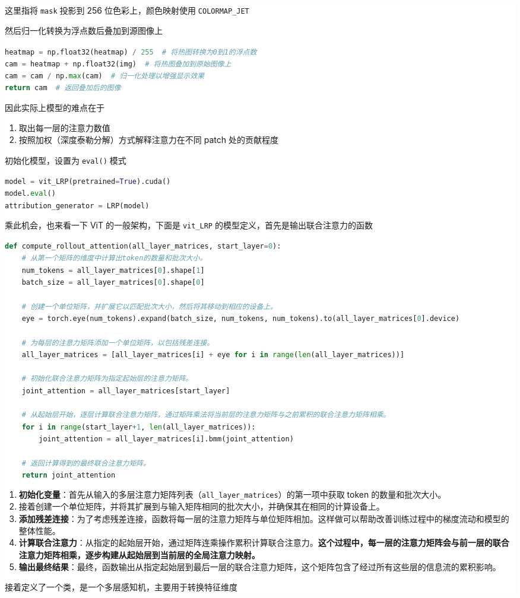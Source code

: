 这里指将 `mask` 投影到 256 位色彩上，颜色映射使用 `COLORMAP_JET`

然后归一化转换为浮点数后叠加到源图像上

```python
heatmap = np.float32(heatmap) / 255  # 将热图转换为0到1的浮点数
cam = heatmap + np.float32(img)  # 将热图叠加到原始图像上
cam = cam / np.max(cam)  # 归一化处理以增强显示效果
return cam  # 返回叠加后的图像
```

因此实际上模型的难点在于

1. 取出每一层的注意力数值
2. 按照加权（深度泰勒分解）方式解释注意力在不同 patch 处的贡献程度

初始化模型，设置为 `eval()` 模式

```python
model = vit_LRP(pretrained=True).cuda()
model.eval()
attribution_generator = LRP(model)
```

乘此机会，也来看一下 ViT 的一般架构，下面是 `vit_LRP`  的模型定义，首先是输出联合注意力的函数

```python
def compute_rollout_attention(all_layer_matrices, start_layer=0):
    # 从第一个矩阵的维度中计算出token的数量和批次大小。
    num_tokens = all_layer_matrices[0].shape[1]
    batch_size = all_layer_matrices[0].shape[0]

    # 创建一个单位矩阵，并扩展它以匹配批次大小，然后将其移动到相应的设备上。
    eye = torch.eye(num_tokens).expand(batch_size, num_tokens, num_tokens).to(all_layer_matrices[0].device)

    # 为每层的注意力矩阵添加一个单位矩阵，以包括残差连接。
    all_layer_matrices = [all_layer_matrices[i] + eye for i in range(len(all_layer_matrices))]

    # 初始化联合注意力矩阵为指定起始层的注意力矩阵。
    joint_attention = all_layer_matrices[start_layer]

    # 从起始层开始，逐层计算联合注意力矩阵，通过矩阵乘法将当前层的注意力矩阵与之前累积的联合注意力矩阵相乘。
    for i in range(start_layer+1, len(all_layer_matrices)):
        joint_attention = all_layer_matrices[i].bmm(joint_attention)

    # 返回计算得到的最终联合注意力矩阵。
    return joint_attention
```

1. **初始化变量**：首先从输入的多层注意力矩阵列表（`all_layer_matrices`）的第一项中获取 token 的数量和批次大小。
2. 接着创建一个单位矩阵，并将其扩展到与输入矩阵相同的批次大小，并确保其在相同的计算设备上。
3. **添加残差连接**：为了考虑残差连接，函数将每一层的注意力矩阵与单位矩阵相加。这样做可以帮助改善训练过程中的梯度流动和模型的整体性能。
4. **计算联合注意力**：从指定的起始层开始，通过矩阵连乘操作累积计算联合注意力。**这个过程中，每一层的注意力矩阵会与前一层的联合注意力矩阵相乘，逐步构建从起始层到当前层的全局注意力映射。**
5. **输出最终结果**：最终，函数输出从指定起始层到最后一层的联合注意力矩阵，这个矩阵包含了经过所有这些层的信息流的累积影响。

接着定义了一个类，是一个多层感知机，主要用于转换特征维度
